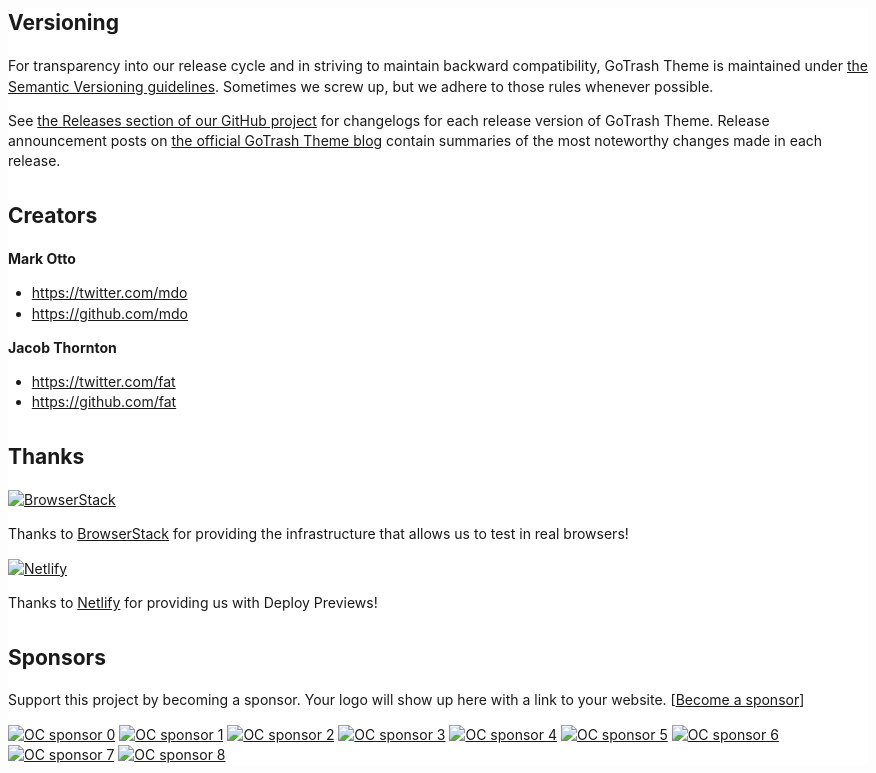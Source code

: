 
## Versioning

For transparency into our release cycle and in striving to maintain backward compatibility, GoTrash Theme is maintained under [the Semantic Versioning guidelines](https://semver.org/). Sometimes we screw up, but we adhere to those rules whenever possible.

See [the Releases section of our GitHub project](https://github.com/gotrash/theme/releases) for changelogs for each release version of GoTrash Theme. Release announcement posts on [the official GoTrash Theme blog](https://blog.gotrash.co.uk/) contain summaries of the most noteworthy changes made in each release.


## Creators

**Mark Otto**

- <https://twitter.com/mdo>
- <https://github.com/mdo>

**Jacob Thornton**

- <https://twitter.com/fat>
- <https://github.com/fat>


## Thanks

<a href="https://www.browserstack.com/">
  <img src="https://live.browserstack.com/images/opensource/browserstack-logo.svg" alt="BrowserStack" width="192" height="42">
</a>

Thanks to [BrowserStack](https://www.browserstack.com/) for providing the infrastructure that allows us to test in real browsers!

<a href="https://www.netlify.com/">
  <img src="https://www.netlify.com/v3/img/components/full-logo-light.svg" alt="Netlify" width="147" height="40">
</a>

Thanks to [Netlify](https://www.netlify.com/) for providing us with Deploy Previews!


## Sponsors

Support this project by becoming a sponsor. Your logo will show up here with a link to your website. [[Become a sponsor](https://opencollective.com/bootstrap#sponsor)]

[![OC sponsor 0](https://opencollective.com/bootstrap/sponsor/0/avatar.svg)](https://opencollective.com/bootstrap/sponsor/0/website)
[![OC sponsor 1](https://opencollective.com/bootstrap/sponsor/1/avatar.svg)](https://opencollective.com/bootstrap/sponsor/1/website)
[![OC sponsor 2](https://opencollective.com/bootstrap/sponsor/2/avatar.svg)](https://opencollective.com/bootstrap/sponsor/2/website)
[![OC sponsor 3](https://opencollective.com/bootstrap/sponsor/3/avatar.svg)](https://opencollective.com/bootstrap/sponsor/3/website)
[![OC sponsor 4](https://opencollective.com/bootstrap/sponsor/4/avatar.svg)](https://opencollective.com/bootstrap/sponsor/4/website)
[![OC sponsor 5](https://opencollective.com/bootstrap/sponsor/5/avatar.svg)](https://opencollective.com/bootstrap/sponsor/5/website)
[![OC sponsor 6](https://opencollective.com/bootstrap/sponsor/6/avatar.svg)](https://opencollective.com/bootstrap/sponsor/6/website)
[![OC sponsor 7](https://opencollective.com/bootstrap/sponsor/7/avatar.svg)](https://opencollective.com/bootstrap/sponsor/7/website)
[![OC sponsor 8](https://opencollective.com/bootstrap/sponsor/8/avatar.svg)](https://opencollective.com/bootstrap/sponsor/8/website)